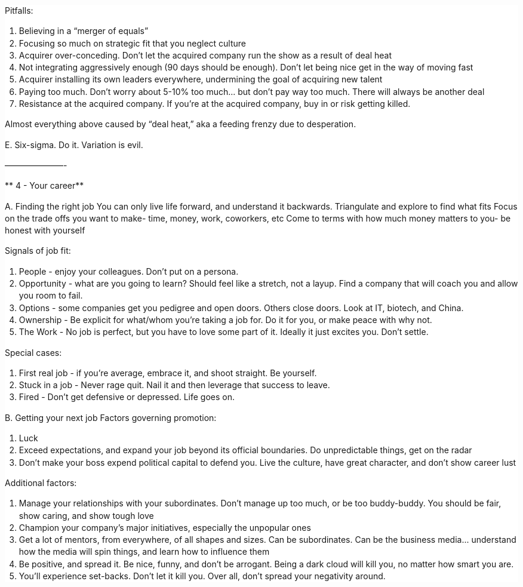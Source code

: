 Pitfalls:
1. Believing in a “merger of equals”
2. Focusing so much on strategic fit that you neglect culture
3. Acquirer over-conceding. Don’t let the acquired company run the show as a result of deal heat
4. Not integrating aggressively enough (90 days should be enough). Don’t let being nice get in the way of moving fast
5. Acquirer installing its own leaders everywhere, undermining the goal of acquiring new talent
6. Paying too much. Don’t worry about 5-10% too much... but don’t pay way too much. There will always be another deal
7. Resistance at the acquired company. If you’re at the acquired company, buy in or risk getting killed.

Almost everything above caused by “deal heat,” aka a feeding frenzy due to desperation.

E. Six-sigma. Do it. Variation is evil.

———————-

** 4 - Your career**

A. Finding the right job
You can only live life forward, and understand it backwards.
Triangulate and explore to find what fits
Focus on the trade offs you want to make- time, money, work, coworkers, etc
Come to terms with how much money matters to you- be honest with yourself

Signals of job fit:
1. People - enjoy your colleagues. Don’t put on a persona.
2. Opportunity - what are you going to learn? Should feel like a stretch, not a layup. Find a company that will coach you and allow you room to fail.
3. Options - some companies get you pedigree and open doors.  Others close doors. Look at IT, biotech, and China.
4. Ownership - Be explicit for what/whom you’re taking a job for. Do it for you, or make peace with why not.
5. The Work - No job is perfect, but you have to love some part of it. Ideally it just excites you. Don’t settle.

Special cases:
1. First real job - if you’re average, embrace it, and shoot straight. Be yourself.
2. Stuck in a job - Never rage quit. Nail it and then leverage that success to leave.
3. Fired - Don’t get defensive or depressed. Life goes on. 

B. Getting your next job
Factors governing promotion:
1. Luck
2. Exceed expectations, and expand your job beyond its official boundaries. Do unpredictable things, get on the radar
3. Don’t make your boss expend political capital to defend you. Live the culture, have great character, and don’t show career lust

Additional factors:
1. Manage your relationships with your subordinates. Don’t manage up too much, or be too buddy-buddy. You should be fair, show caring, and show tough love
2. Champion your company’s major initiatives, especially the unpopular ones
3. Get a lot of mentors, from everywhere, of all shapes and sizes. Can be subordinates. Can be the business media... understand how the media will spin things, and learn how to influence them
4. Be positive, and spread it. Be nice, funny, and don’t be arrogant. Being a dark cloud will kill you, no matter how smart you are.
5. You’ll experience set-backs. Don’t let it kill you. Over all, don’t spread your negativity around.
